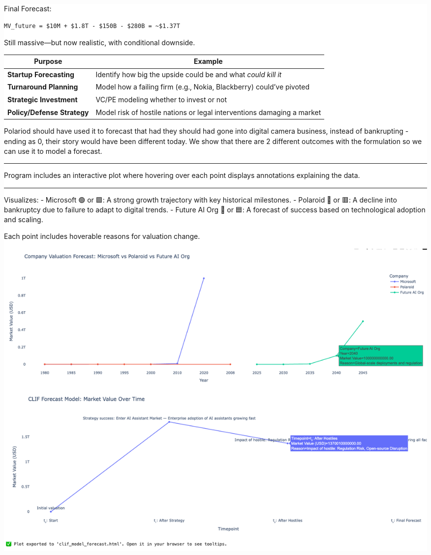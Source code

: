 Final Forecast:
```
MV_future = $10M + $1.8T - $150B - $280B = ~$1.37T
```
Still massive—but now realistic, with conditional downside.

| Purpose                     | Example                                                                |
| --------------------------- | ---------------------------------------------------------------------- |
| **Startup Forecasting**     | Identify how big the upside could be and what *could kill it*          |
| **Turnaround Planning**     | Model how a failing firm (e.g., Nokia, Blackberry) could’ve pivoted    |
| **Strategic Investment**    | VC/PE modeling whether to invest or not                                |
| **Policy/Defense Strategy** | Model risk of hostile nations or legal interventions damaging a market |


Polariod should have used it to forecast that had they should had gone into digital camera business, instead of bankrupting - ending as 0, their story would have been different today. We show that there are 2 different outcomes with the formulation so we can use it to model a forecast.

<hr>
Program includes an interactive plot where hovering over each point displays annotations explaining the data.

<hr>

Visualizes:
	- Microsoft 🟢 or 🟩: A strong growth trajectory with key historical milestones.
	- Polaroid 🔴 or 🟥: A decline into bankruptcy due to failure to adapt to digital trends.
	- Future AI Org 🔵 or 🟦: A forecast of success based on technological adoption and scaling.

Each point includes hoverable reasons for valuation change.

![reverse_and_forward_market_valuation_over_cases](reverse_and_forward_market_valuation_over_cases.png)

![reverse_and_forward_market_valuation_over_AI_org_case](reverse_and_forward_market_valuation_over_AI_org_case.png)